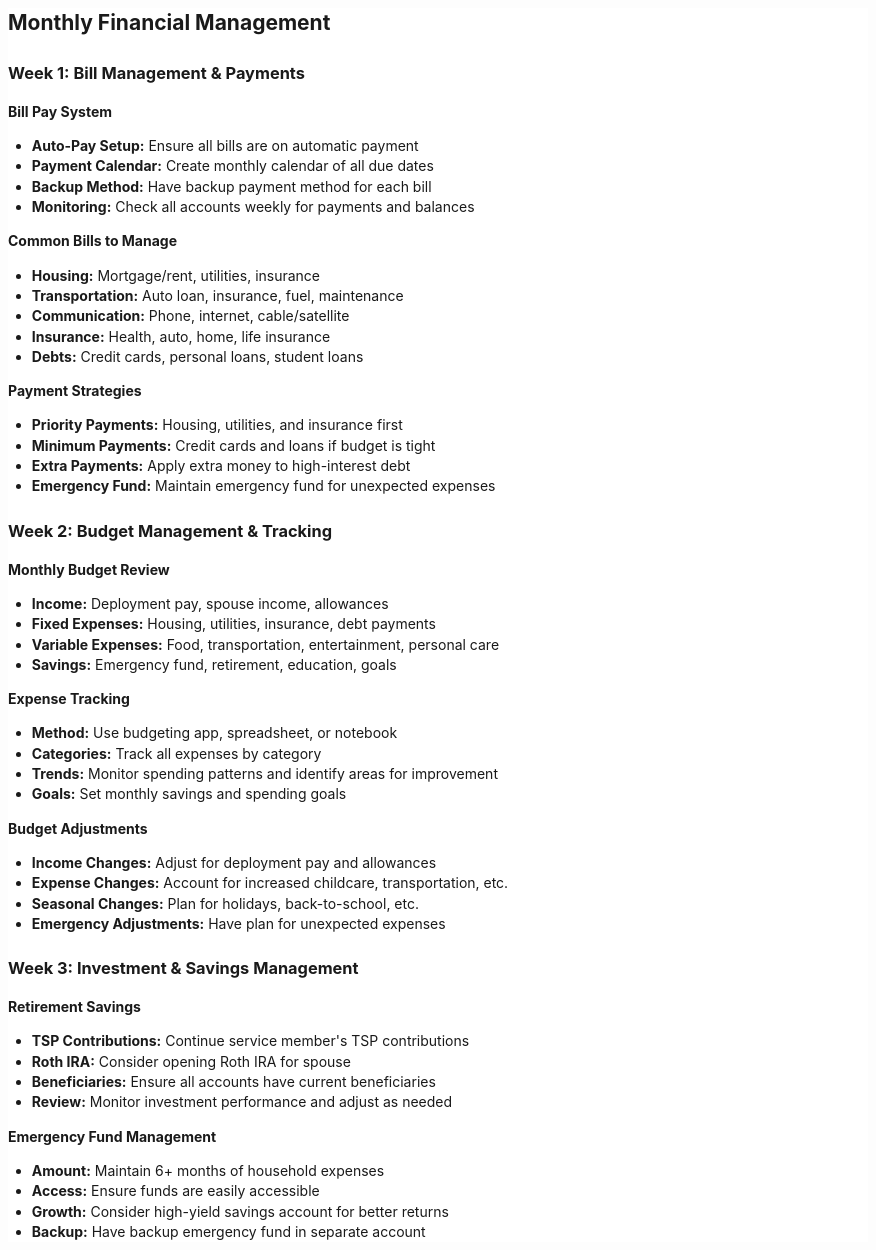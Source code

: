 
## Monthly Financial Management

### Week 1: Bill Management & Payments

**Bill Pay System**
- **Auto-Pay Setup:** Ensure all bills are on automatic payment
- **Payment Calendar:** Create monthly calendar of all due dates
- **Backup Method:** Have backup payment method for each bill
- **Monitoring:** Check all accounts weekly for payments and balances

**Common Bills to Manage**
- **Housing:** Mortgage/rent, utilities, insurance
- **Transportation:** Auto loan, insurance, fuel, maintenance
- **Communication:** Phone, internet, cable/satellite
- **Insurance:** Health, auto, home, life insurance
- **Debts:** Credit cards, personal loans, student loans

**Payment Strategies**
- **Priority Payments:** Housing, utilities, and insurance first
- **Minimum Payments:** Credit cards and loans if budget is tight
- **Extra Payments:** Apply extra money to high-interest debt
- **Emergency Fund:** Maintain emergency fund for unexpected expenses

### Week 2: Budget Management & Tracking

**Monthly Budget Review**
- **Income:** Deployment pay, spouse income, allowances
- **Fixed Expenses:** Housing, utilities, insurance, debt payments
- **Variable Expenses:** Food, transportation, entertainment, personal care
- **Savings:** Emergency fund, retirement, education, goals

**Expense Tracking**
- **Method:** Use budgeting app, spreadsheet, or notebook
- **Categories:** Track all expenses by category
- **Trends:** Monitor spending patterns and identify areas for improvement
- **Goals:** Set monthly savings and spending goals

**Budget Adjustments**
- **Income Changes:** Adjust for deployment pay and allowances
- **Expense Changes:** Account for increased childcare, transportation, etc.
- **Seasonal Changes:** Plan for holidays, back-to-school, etc.
- **Emergency Adjustments:** Have plan for unexpected expenses

### Week 3: Investment & Savings Management

**Retirement Savings**
- **TSP Contributions:** Continue service member's TSP contributions
- **Roth IRA:** Consider opening Roth IRA for spouse
- **Beneficiaries:** Ensure all accounts have current beneficiaries
- **Review:** Monitor investment performance and adjust as needed

**Emergency Fund Management**
- **Amount:** Maintain 6+ months of household expenses
- **Access:** Ensure funds are easily accessible
- **Growth:** Consider high-yield savings account for better returns
- **Backup:** Have backup emergency fund in separate account
